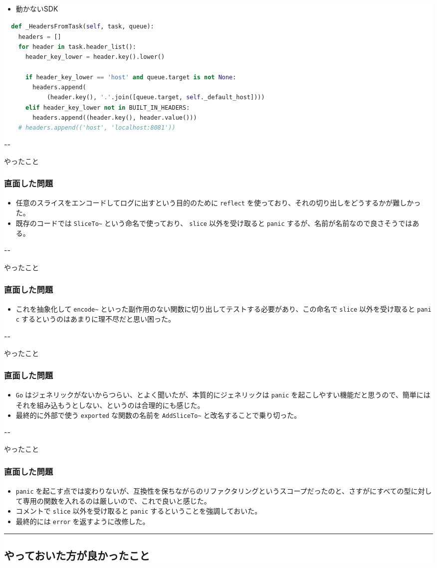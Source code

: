 - 動かないSDK

```python
  def _HeadersFromTask(self, task, queue):
    headers = []
    for header in task.header_list():
      header_key_lower = header.key().lower()

      if header_key_lower == 'host' and queue.target is not None:
        headers.append(
            (header.key(), '.'.join([queue.target, self._default_host])))
      elif header_key_lower not in BUILT_IN_HEADERS:
        headers.append((header.key(), header.value()))
    # headers.append(('host', 'localhost:8081'))
```

--

<p style="text-align:left;">やったこと</p>

### 直面した問題

- 任意のスライスをエンコードしてログに出すという目的のために `reflect` を使っており、それの切り出しをどうするかが難しかった。
- 既存のコードでは `SliceTo~` という命名で使っており、 `slice` 以外を受け取ると `panic` するが、名前が名前なので良さそうではある。

--

<p style="text-align:left;">やったこと</p>

### 直面した問題

- これを抽象化して `encode~` といった副作用のない関数に切り出してテストする必要があり、この命名で `slice` 以外を受け取ると `panic` するというのはあまりに理不尽だと思い困った。

--

<p style="text-align:left;">やったこと</p>

### 直面した問題

- `Go` はジェネリックがないからつらい、とよく聞いたが、本質的にジェネリックは `panic` を起こしやすい機能だと思うので、簡単にはそれを組み込もうとしない、というのは合理的にも感じた。
- 最終的に外部で使う `exported` な関数の名前を `AddSliceTo~` と改名することで乗り切った。

--

<p style="text-align:left;">やったこと</p>

### 直面した問題

- `panic` を起こす点では変わりないが、互換性を保ちながらのリファクタリングというスコープだったのと、さすがにすべての型に対して専用の関数を入れるのは厳しいので、これで良いと感じた。
- コメントで  `slice` 以外を受け取ると `panic` するということを強調しておいた。
- 最終的には `error` を返すように改修した。

---

## やっておいた方が良かったこと
